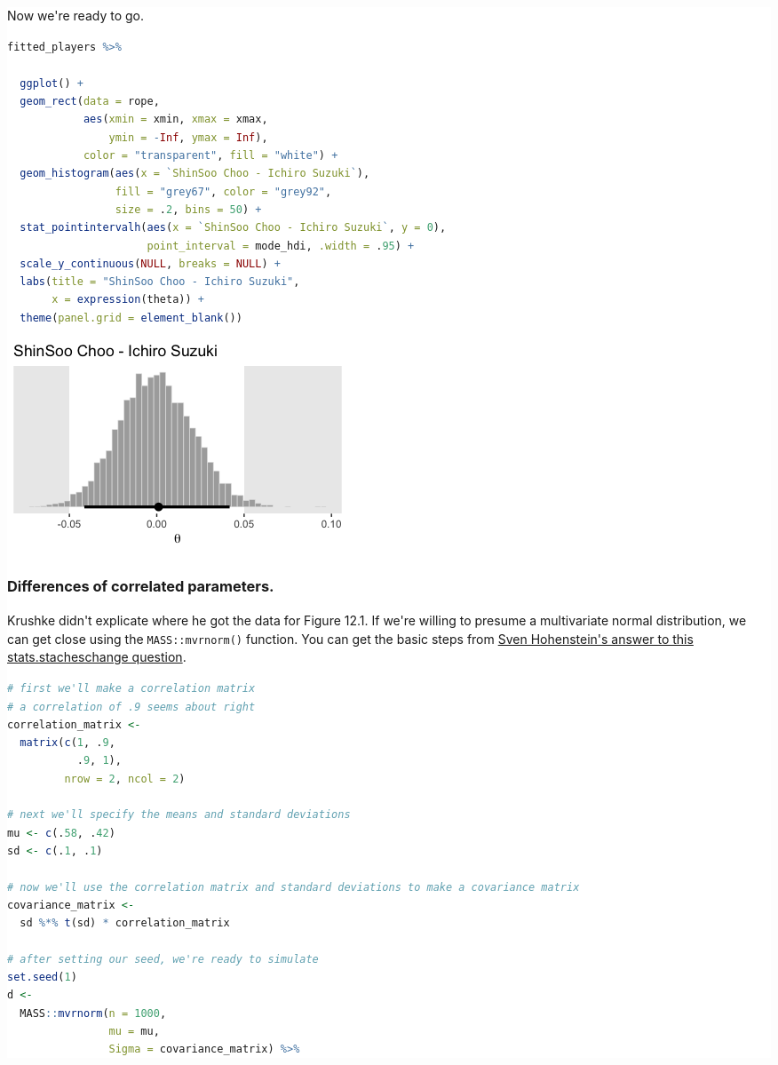 Now we're ready to go.

``` r
fitted_players %>% 
  
  ggplot() +
  geom_rect(data = rope,
            aes(xmin = xmin, xmax = xmax,
                ymin = -Inf, ymax = Inf),
            color = "transparent", fill = "white") +
  geom_histogram(aes(x = `ShinSoo Choo - Ichiro Suzuki`),
                 fill = "grey67", color = "grey92", 
                 size = .2, bins = 50) +
  stat_pointintervalh(aes(x = `ShinSoo Choo - Ichiro Suzuki`, y = 0), 
                      point_interval = mode_hdi, .width = .95) +
  scale_y_continuous(NULL, breaks = NULL) +
  labs(title = "ShinSoo Choo - Ichiro Suzuki",
       x = expression(theta)) +
  theme(panel.grid = element_blank())
```

![](12_files/figure-markdown_github/unnamed-chunk-12-1.png)

### Differences of correlated parameters.

Krushke didn't explicate where he got the data for Figure 12.1. If we're willing to presume a multivariate normal distribution, we can get close using the `MASS::mvrnorm()` function. You can get the basic steps from [Sven Hohenstein's answer to this stats.stacheschange question](https://stats.stackexchange.com/questions/164471/generating-a-simulated-dataset-from-a-correlation-matrix-with-means-and-standard).

``` r
# first we'll make a correlation matrix
# a correlation of .9 seems about right
correlation_matrix <- 
  matrix(c(1, .9, 
           .9, 1), 
         nrow = 2, ncol = 2)

# next we'll specify the means and standard deviations
mu <- c(.58, .42)
sd <- c(.1, .1)

# now we'll use the correlation matrix and standard deviations to make a covariance matrix
covariance_matrix <- 
  sd %*% t(sd) * correlation_matrix

# after setting our seed, we're ready to simulate
set.seed(1)
d <- 
  MASS::mvrnorm(n = 1000, 
                mu = mu, 
                Sigma = covariance_matrix) %>%
```